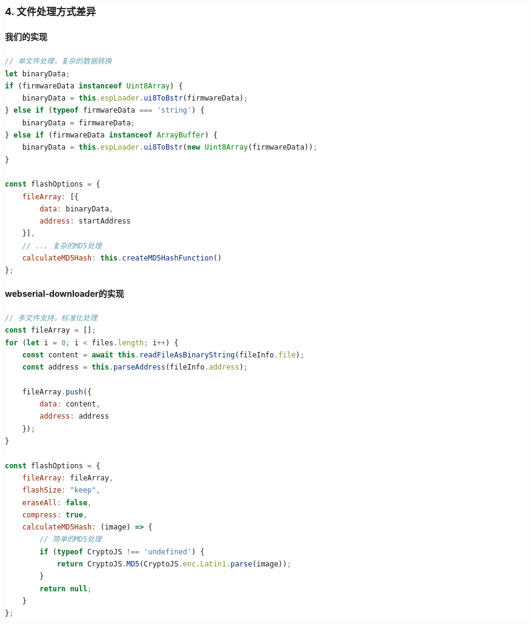 ### 4. 文件处理方式差异

#### 我们的实现
```javascript
// 单文件处理，复杂的数据转换
let binaryData;
if (firmwareData instanceof Uint8Array) {
    binaryData = this.espLoader.ui8ToBstr(firmwareData);
} else if (typeof firmwareData === 'string') {
    binaryData = firmwareData;
} else if (firmwareData instanceof ArrayBuffer) {
    binaryData = this.espLoader.ui8ToBstr(new Uint8Array(firmwareData));
}

const flashOptions = {
    fileArray: [{
        data: binaryData,
        address: startAddress
    }],
    // ... 复杂的MD5处理
    calculateMD5Hash: this.createMD5HashFunction()
};
```

#### webserial-downloader的实现
```javascript
// 多文件支持，标准化处理
const fileArray = [];
for (let i = 0; i < files.length; i++) {
    const content = await this.readFileAsBinaryString(fileInfo.file);
    const address = this.parseAddress(fileInfo.address);
    
    fileArray.push({
        data: content,
        address: address
    });
}

const flashOptions = {
    fileArray: fileArray,
    flashSize: "keep",
    eraseAll: false,
    compress: true,
    calculateMD5Hash: (image) => {
        // 简单的MD5处理
        if (typeof CryptoJS !== 'undefined') {
            return CryptoJS.MD5(CryptoJS.enc.Latin1.parse(image));
        }
        return null;
    }
};
```
